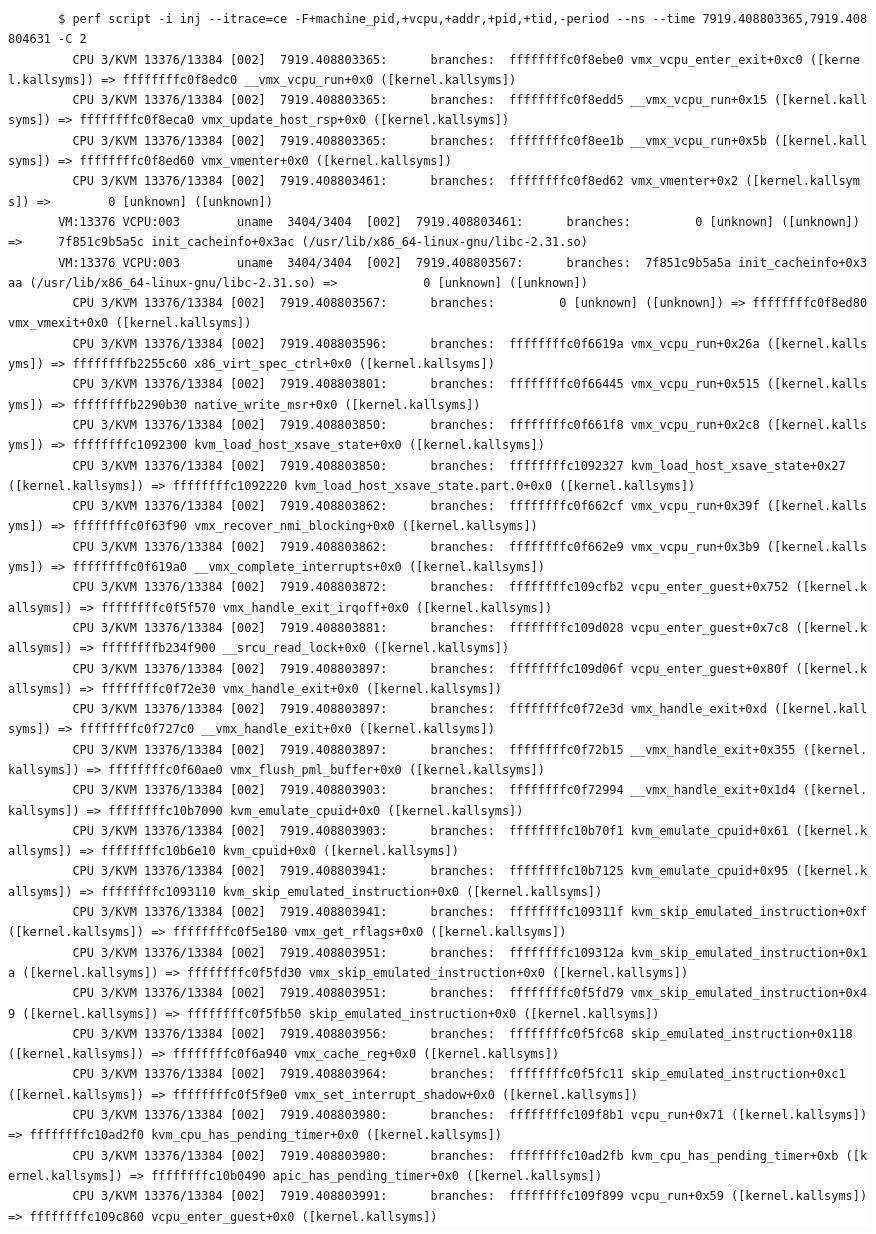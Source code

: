 	       $ perf script -i inj --itrace=ce -F+machine_pid,+vcpu,+addr,+pid,+tid,-period --ns --time 7919.408803365,7919.408804631 -C 2
		     CPU 3/KVM 13376/13384 [002]  7919.408803365:      branches:  ffffffffc0f8ebe0 vmx_vcpu_enter_exit+0xc0 ([kernel.kallsyms]) => ffffffffc0f8edc0 __vmx_vcpu_run+0x0 ([kernel.kallsyms])
		     CPU 3/KVM 13376/13384 [002]  7919.408803365:      branches:  ffffffffc0f8edd5 __vmx_vcpu_run+0x15 ([kernel.kallsyms]) => ffffffffc0f8eca0 vmx_update_host_rsp+0x0 ([kernel.kallsyms])
		     CPU 3/KVM 13376/13384 [002]  7919.408803365:      branches:  ffffffffc0f8ee1b __vmx_vcpu_run+0x5b ([kernel.kallsyms]) => ffffffffc0f8ed60 vmx_vmenter+0x0 ([kernel.kallsyms])
		     CPU 3/KVM 13376/13384 [002]  7919.408803461:      branches:  ffffffffc0f8ed62 vmx_vmenter+0x2 ([kernel.kallsyms]) =>		 0 [unknown] ([unknown])
	       VM:13376 VCPU:003	    uname  3404/3404  [002]  7919.408803461:	  branches:		    0 [unknown] ([unknown]) =>	   7f851c9b5a5c init_cacheinfo+0x3ac (/usr/lib/x86_64-linux-gnu/libc-2.31.so)
	       VM:13376 VCPU:003	    uname  3404/3404  [002]  7919.408803567:	  branches:	 7f851c9b5a5a init_cacheinfo+0x3aa (/usr/lib/x86_64-linux-gnu/libc-2.31.so) =>		      0 [unknown] ([unknown])
		     CPU 3/KVM 13376/13384 [002]  7919.408803567:      branches:		 0 [unknown] ([unknown]) => ffffffffc0f8ed80 vmx_vmexit+0x0 ([kernel.kallsyms])
		     CPU 3/KVM 13376/13384 [002]  7919.408803596:      branches:  ffffffffc0f6619a vmx_vcpu_run+0x26a ([kernel.kallsyms]) => ffffffffb2255c60 x86_virt_spec_ctrl+0x0 ([kernel.kallsyms])
		     CPU 3/KVM 13376/13384 [002]  7919.408803801:      branches:  ffffffffc0f66445 vmx_vcpu_run+0x515 ([kernel.kallsyms]) => ffffffffb2290b30 native_write_msr+0x0 ([kernel.kallsyms])
		     CPU 3/KVM 13376/13384 [002]  7919.408803850:      branches:  ffffffffc0f661f8 vmx_vcpu_run+0x2c8 ([kernel.kallsyms]) => ffffffffc1092300 kvm_load_host_xsave_state+0x0 ([kernel.kallsyms])
		     CPU 3/KVM 13376/13384 [002]  7919.408803850:      branches:  ffffffffc1092327 kvm_load_host_xsave_state+0x27 ([kernel.kallsyms]) => ffffffffc1092220 kvm_load_host_xsave_state.part.0+0x0 ([kernel.kallsyms])
		     CPU 3/KVM 13376/13384 [002]  7919.408803862:      branches:  ffffffffc0f662cf vmx_vcpu_run+0x39f ([kernel.kallsyms]) => ffffffffc0f63f90 vmx_recover_nmi_blocking+0x0 ([kernel.kallsyms])
		     CPU 3/KVM 13376/13384 [002]  7919.408803862:      branches:  ffffffffc0f662e9 vmx_vcpu_run+0x3b9 ([kernel.kallsyms]) => ffffffffc0f619a0 __vmx_complete_interrupts+0x0 ([kernel.kallsyms])
		     CPU 3/KVM 13376/13384 [002]  7919.408803872:      branches:  ffffffffc109cfb2 vcpu_enter_guest+0x752 ([kernel.kallsyms]) => ffffffffc0f5f570 vmx_handle_exit_irqoff+0x0 ([kernel.kallsyms])
		     CPU 3/KVM 13376/13384 [002]  7919.408803881:      branches:  ffffffffc109d028 vcpu_enter_guest+0x7c8 ([kernel.kallsyms]) => ffffffffb234f900 __srcu_read_lock+0x0 ([kernel.kallsyms])
		     CPU 3/KVM 13376/13384 [002]  7919.408803897:      branches:  ffffffffc109d06f vcpu_enter_guest+0x80f ([kernel.kallsyms]) => ffffffffc0f72e30 vmx_handle_exit+0x0 ([kernel.kallsyms])
		     CPU 3/KVM 13376/13384 [002]  7919.408803897:      branches:  ffffffffc0f72e3d vmx_handle_exit+0xd ([kernel.kallsyms]) => ffffffffc0f727c0 __vmx_handle_exit+0x0 ([kernel.kallsyms])
		     CPU 3/KVM 13376/13384 [002]  7919.408803897:      branches:  ffffffffc0f72b15 __vmx_handle_exit+0x355 ([kernel.kallsyms]) => ffffffffc0f60ae0 vmx_flush_pml_buffer+0x0 ([kernel.kallsyms])
		     CPU 3/KVM 13376/13384 [002]  7919.408803903:      branches:  ffffffffc0f72994 __vmx_handle_exit+0x1d4 ([kernel.kallsyms]) => ffffffffc10b7090 kvm_emulate_cpuid+0x0 ([kernel.kallsyms])
		     CPU 3/KVM 13376/13384 [002]  7919.408803903:      branches:  ffffffffc10b70f1 kvm_emulate_cpuid+0x61 ([kernel.kallsyms]) => ffffffffc10b6e10 kvm_cpuid+0x0 ([kernel.kallsyms])
		     CPU 3/KVM 13376/13384 [002]  7919.408803941:      branches:  ffffffffc10b7125 kvm_emulate_cpuid+0x95 ([kernel.kallsyms]) => ffffffffc1093110 kvm_skip_emulated_instruction+0x0 ([kernel.kallsyms])
		     CPU 3/KVM 13376/13384 [002]  7919.408803941:      branches:  ffffffffc109311f kvm_skip_emulated_instruction+0xf ([kernel.kallsyms]) => ffffffffc0f5e180 vmx_get_rflags+0x0 ([kernel.kallsyms])
		     CPU 3/KVM 13376/13384 [002]  7919.408803951:      branches:  ffffffffc109312a kvm_skip_emulated_instruction+0x1a ([kernel.kallsyms]) => ffffffffc0f5fd30 vmx_skip_emulated_instruction+0x0 ([kernel.kallsyms])
		     CPU 3/KVM 13376/13384 [002]  7919.408803951:      branches:  ffffffffc0f5fd79 vmx_skip_emulated_instruction+0x49 ([kernel.kallsyms]) => ffffffffc0f5fb50 skip_emulated_instruction+0x0 ([kernel.kallsyms])
		     CPU 3/KVM 13376/13384 [002]  7919.408803956:      branches:  ffffffffc0f5fc68 skip_emulated_instruction+0x118 ([kernel.kallsyms]) => ffffffffc0f6a940 vmx_cache_reg+0x0 ([kernel.kallsyms])
		     CPU 3/KVM 13376/13384 [002]  7919.408803964:      branches:  ffffffffc0f5fc11 skip_emulated_instruction+0xc1 ([kernel.kallsyms]) => ffffffffc0f5f9e0 vmx_set_interrupt_shadow+0x0 ([kernel.kallsyms])
		     CPU 3/KVM 13376/13384 [002]  7919.408803980:      branches:  ffffffffc109f8b1 vcpu_run+0x71 ([kernel.kallsyms]) => ffffffffc10ad2f0 kvm_cpu_has_pending_timer+0x0 ([kernel.kallsyms])
		     CPU 3/KVM 13376/13384 [002]  7919.408803980:      branches:  ffffffffc10ad2fb kvm_cpu_has_pending_timer+0xb ([kernel.kallsyms]) => ffffffffc10b0490 apic_has_pending_timer+0x0 ([kernel.kallsyms])
		     CPU 3/KVM 13376/13384 [002]  7919.408803991:      branches:  ffffffffc109f899 vcpu_run+0x59 ([kernel.kallsyms]) => ffffffffc109c860 vcpu_enter_guest+0x0 ([kernel.kallsyms])
